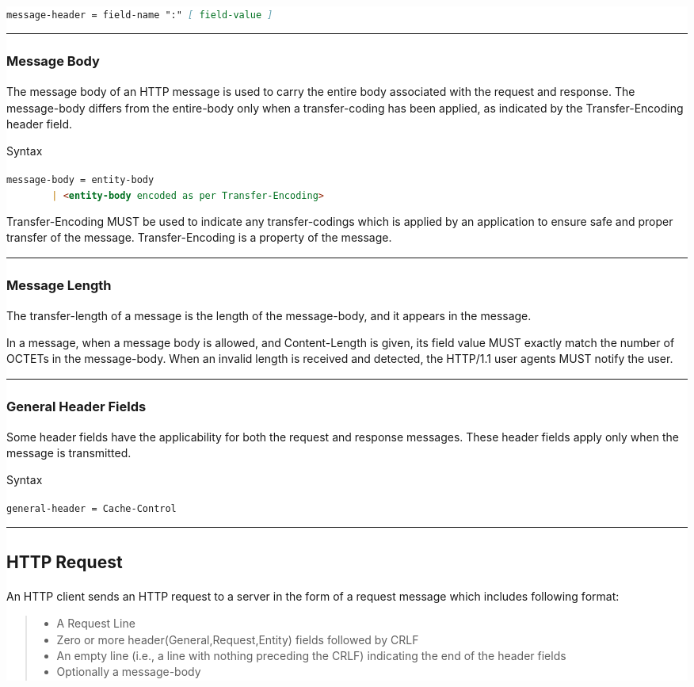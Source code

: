 ```markdown
message-header = field-name ":" [ field-value ]  
```

---

### Message Body

The message body of an HTTP message is used to carry the entire body associated with the request and response. The message-body differs from the entire-body only when a transfer-coding has been applied, as indicated by the Transfer-Encoding header field.

Syntax

```markdown
message-body = entity-body  
        | <entity-body encoded as per Transfer-Encoding> 
``` 

Transfer-Encoding MUST be used to indicate any transfer-codings which is applied by an application to ensure safe and proper transfer of the message. Transfer-Encoding is a property of the message.

---

### Message Length

The transfer-length of a message is the length of the message-body, and it appears in the message.

In a message, when a message body is allowed, and Content-Length is given, its field value MUST exactly match the number of OCTETs in the message-body. When an invalid length is received and detected, the HTTP/1.1 user agents MUST notify the user.

---

### General Header Fields

Some header fields have the applicability for both the request and response messages. These header fields apply only when the message is transmitted.

Syntax

```markdown
general-header = Cache-Control 
```

---

## HTTP Request

An HTTP client sends an HTTP request to a server in the form of a request message which includes following format:

> * A Request Line
> * Zero or more header(General,Request,Entity) fields followed by CRLF
> * An empty line (i.e., a line with nothing preceding the CRLF) indicating the end of the header fields
> * Optionally a message-body
